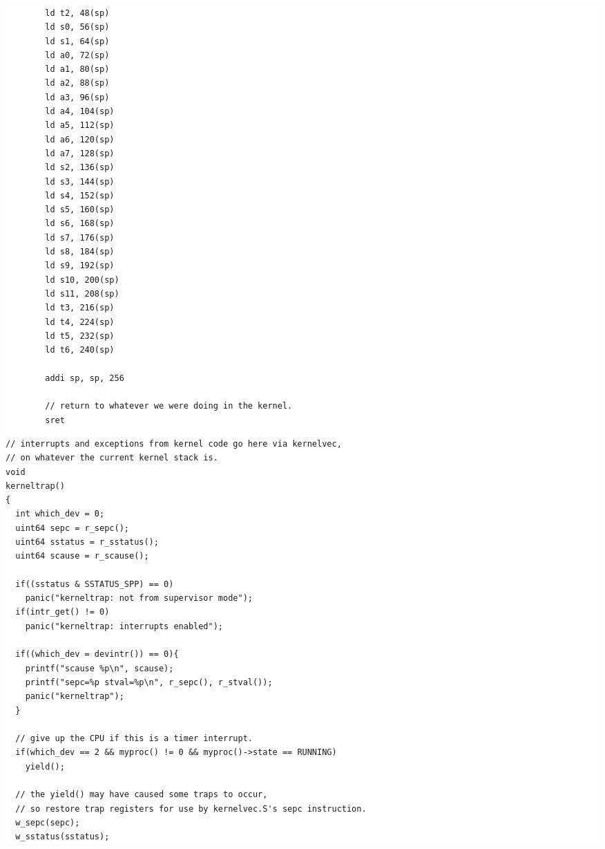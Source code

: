 ```
        ld t2, 48(sp)
        ld s0, 56(sp)
        ld s1, 64(sp)
        ld a0, 72(sp)
        ld a1, 80(sp)
        ld a2, 88(sp)
        ld a3, 96(sp)
        ld a4, 104(sp)
        ld a5, 112(sp)
        ld a6, 120(sp)
        ld a7, 128(sp)
        ld s2, 136(sp)
        ld s3, 144(sp)
        ld s4, 152(sp)
        ld s5, 160(sp)
        ld s6, 168(sp)
        ld s7, 176(sp)
        ld s8, 184(sp)
        ld s9, 192(sp)
        ld s10, 200(sp)
        ld s11, 208(sp)
        ld t3, 216(sp)
        ld t4, 224(sp)
        ld t5, 232(sp)
        ld t6, 240(sp)

        addi sp, sp, 256

        // return to whatever we were doing in the kernel.
        sret

```


```
// interrupts and exceptions from kernel code go here via kernelvec,
// on whatever the current kernel stack is.
void
kerneltrap()
{
  int which_dev = 0;
  uint64 sepc = r_sepc();
  uint64 sstatus = r_sstatus();
  uint64 scause = r_scause();

  if((sstatus & SSTATUS_SPP) == 0)
    panic("kerneltrap: not from supervisor mode");
  if(intr_get() != 0)
    panic("kerneltrap: interrupts enabled");

  if((which_dev = devintr()) == 0){
    printf("scause %p\n", scause);
    printf("sepc=%p stval=%p\n", r_sepc(), r_stval());
    panic("kerneltrap");
  }

  // give up the CPU if this is a timer interrupt.
  if(which_dev == 2 && myproc() != 0 && myproc()->state == RUNNING)
    yield();

  // the yield() may have caused some traps to occur,
  // so restore trap registers for use by kernelvec.S's sepc instruction.
  w_sepc(sepc);
  w_sstatus(sstatus);
```